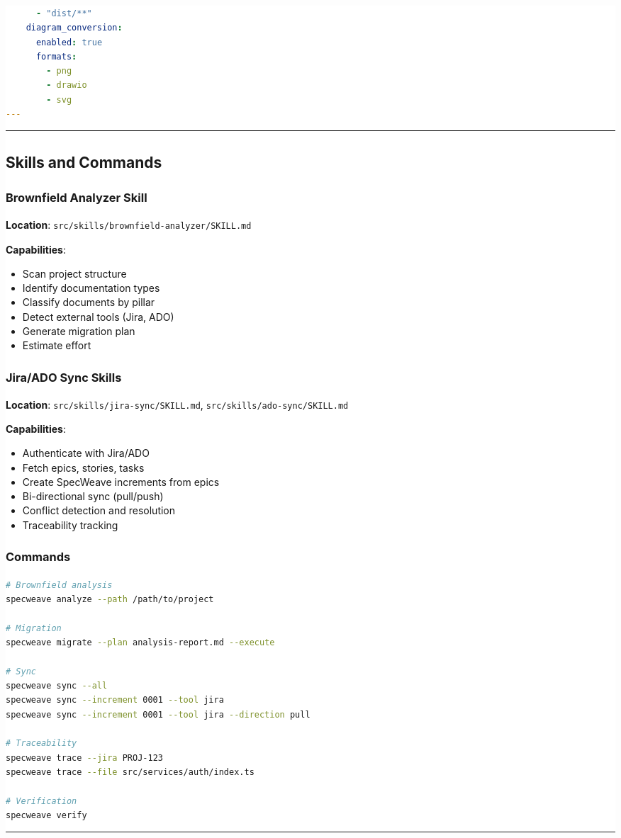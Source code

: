 ```yaml
      - "dist/**"
    diagram_conversion:
      enabled: true
      formats:
        - png
        - drawio
        - svg
---
```

---

## Skills and Commands

### Brownfield Analyzer Skill

**Location**: `src/skills/brownfield-analyzer/SKILL.md`

**Capabilities**:
- Scan project structure
- Identify documentation types
- Classify documents by pillar
- Detect external tools (Jira, ADO)
- Generate migration plan
- Estimate effort

### Jira/ADO Sync Skills

**Location**: `src/skills/jira-sync/SKILL.md`, `src/skills/ado-sync/SKILL.md`

**Capabilities**:
- Authenticate with Jira/ADO
- Fetch epics, stories, tasks
- Create SpecWeave increments from epics
- Bi-directional sync (pull/push)
- Conflict detection and resolution
- Traceability tracking

### Commands

```bash
# Brownfield analysis
specweave analyze --path /path/to/project

# Migration
specweave migrate --plan analysis-report.md --execute

# Sync
specweave sync --all
specweave sync --increment 0001 --tool jira
specweave sync --increment 0001 --tool jira --direction pull

# Traceability
specweave trace --jira PROJ-123
specweave trace --file src/services/auth/index.ts

# Verification
specweave verify
```

---